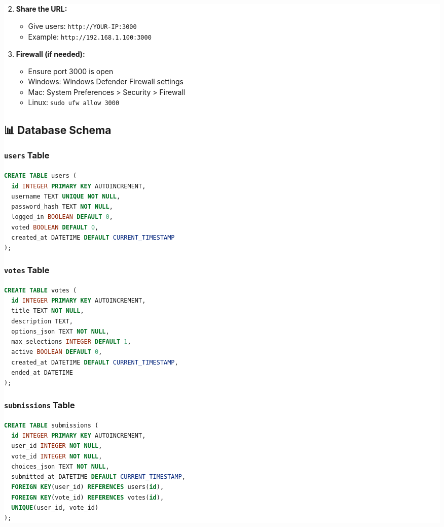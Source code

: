 2. **Share the URL:**
   - Give users: `http://YOUR-IP:3000`
   - Example: `http://192.168.1.100:3000`

3. **Firewall (if needed):**
   - Ensure port 3000 is open
   - Windows: Windows Defender Firewall settings
   - Mac: System Preferences > Security > Firewall
   - Linux: `sudo ufw allow 3000`

## 📊 Database Schema

### `users` Table
```sql
CREATE TABLE users (
  id INTEGER PRIMARY KEY AUTOINCREMENT,
  username TEXT UNIQUE NOT NULL,
  password_hash TEXT NOT NULL,
  logged_in BOOLEAN DEFAULT 0,
  voted BOOLEAN DEFAULT 0,
  created_at DATETIME DEFAULT CURRENT_TIMESTAMP
);
```

### `votes` Table
```sql
CREATE TABLE votes (
  id INTEGER PRIMARY KEY AUTOINCREMENT,
  title TEXT NOT NULL,
  description TEXT,
  options_json TEXT NOT NULL,
  max_selections INTEGER DEFAULT 1,
  active BOOLEAN DEFAULT 0,
  created_at DATETIME DEFAULT CURRENT_TIMESTAMP,
  ended_at DATETIME
);
```

### `submissions` Table
```sql
CREATE TABLE submissions (
  id INTEGER PRIMARY KEY AUTOINCREMENT,
  user_id INTEGER NOT NULL,
  vote_id INTEGER NOT NULL,
  choices_json TEXT NOT NULL,
  submitted_at DATETIME DEFAULT CURRENT_TIMESTAMP,
  FOREIGN KEY(user_id) REFERENCES users(id),
  FOREIGN KEY(vote_id) REFERENCES votes(id),
  UNIQUE(user_id, vote_id)
);
```
